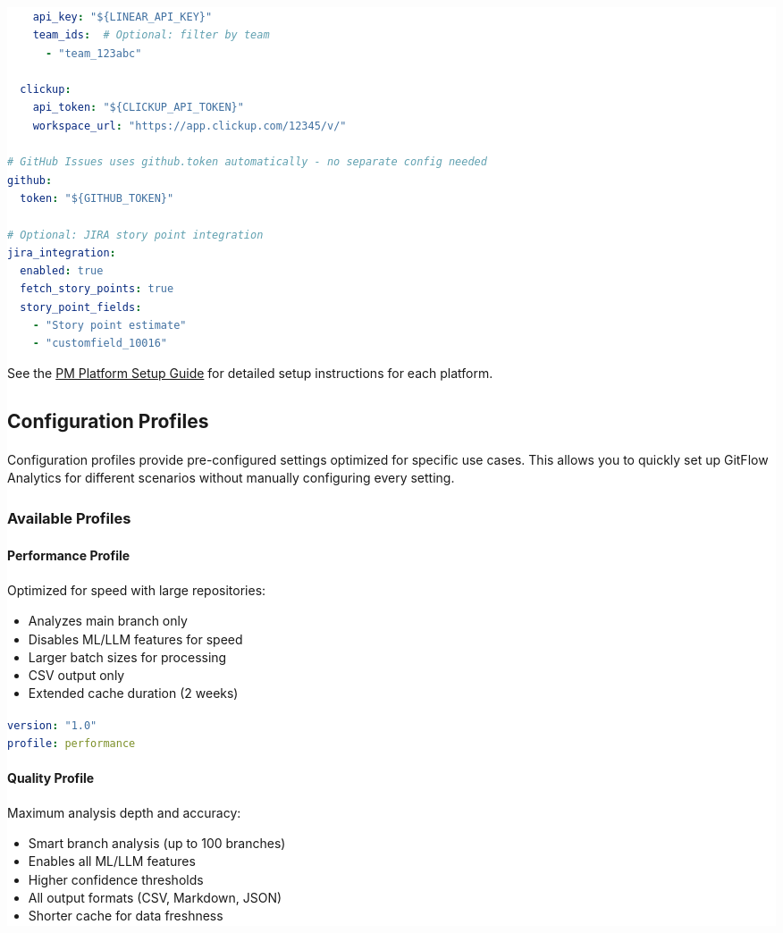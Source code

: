 ```yaml
    api_key: "${LINEAR_API_KEY}"
    team_ids:  # Optional: filter by team
      - "team_123abc"

  clickup:
    api_token: "${CLICKUP_API_TOKEN}"
    workspace_url: "https://app.clickup.com/12345/v/"

# GitHub Issues uses github.token automatically - no separate config needed
github:
  token: "${GITHUB_TOKEN}"

# Optional: JIRA story point integration
jira_integration:
  enabled: true
  fetch_story_points: true
  story_point_fields:
    - "Story point estimate"
    - "customfield_10016"
```

See the [PM Platform Setup Guide](../guides/pm-platform-setup.md) for detailed setup instructions for each platform.

## Configuration Profiles

Configuration profiles provide pre-configured settings optimized for specific use cases. This allows you to quickly set up GitFlow Analytics for different scenarios without manually configuring every setting.

### Available Profiles

#### Performance Profile
Optimized for speed with large repositories:
- Analyzes main branch only
- Disables ML/LLM features for speed
- Larger batch sizes for processing
- CSV output only
- Extended cache duration (2 weeks)

```yaml
version: "1.0"
profile: performance
```

#### Quality Profile  
Maximum analysis depth and accuracy:
- Smart branch analysis (up to 100 branches)
- Enables all ML/LLM features
- Higher confidence thresholds
- All output formats (CSV, Markdown, JSON)
- Shorter cache for data freshness

